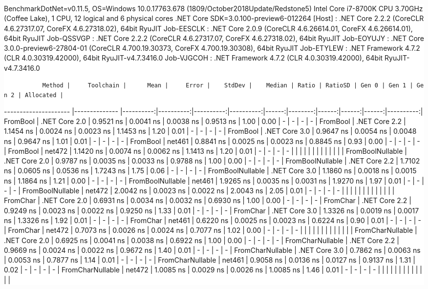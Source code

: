 
BenchmarkDotNet=v0.11.5, OS=Windows 10.0.17763.678 (1809/October2018Update/Redstone5)
Intel Core i7-8700K CPU 3.70GHz (Coffee Lake), 1 CPU, 12 logical and 6 physical cores
.NET Core SDK=3.0.100-preview6-012264
  [Host]     : .NET Core 2.2.2 (CoreCLR 4.6.27317.07, CoreFX 4.6.27318.02), 64bit RyuJIT
  Job-EESCLK : .NET Core 2.0.9 (CoreCLR 4.6.26614.01, CoreFX 4.6.26614.01), 64bit RyuJIT
  Job-QSSVGP : .NET Core 2.2.2 (CoreCLR 4.6.27317.07, CoreFX 4.6.27318.02), 64bit RyuJIT
  Job-EOYUJY : .NET Core 3.0.0-preview6-27804-01 (CoreCLR 4.700.19.30373, CoreFX 4.700.19.30308), 64bit RyuJIT
  Job-ETYLEW : .NET Framework 4.7.2 (CLR 4.0.30319.42000), 64bit RyuJIT-v4.7.3416.0
  Job-VJGCOH : .NET Framework 4.7.2 (CLR 4.0.30319.42000), 64bit RyuJIT-v4.7.3416.0


               Method |     Toolchain |      Mean |     Error |    StdDev |    Median | Ratio | RatioSD | Gen 0 | Gen 1 | Gen 2 | Allocated |
--------------------- |-------------- |----------:|----------:|----------:|----------:|------:|--------:|------:|------:|------:|----------:|
             FromBool | .NET Core 2.0 | 0.9521 ns | 0.0041 ns | 0.0038 ns | 0.9513 ns |  1.00 |    0.00 |     - |     - |     - |         - |
             FromBool | .NET Core 2.2 | 1.1454 ns | 0.0024 ns | 0.0023 ns | 1.1453 ns |  1.20 |    0.01 |     - |     - |     - |         - |
             FromBool | .NET Core 3.0 | 0.9647 ns | 0.0054 ns | 0.0048 ns | 0.9647 ns |  1.01 |    0.01 |     - |     - |     - |         - |
             FromBool |        net461 | 0.8841 ns | 0.0025 ns | 0.0023 ns | 0.8845 ns |  0.93 |    0.00 |     - |     - |     - |         - |
             FromBool |        net472 | 1.1420 ns | 0.0074 ns | 0.0062 ns | 1.1413 ns |  1.20 |    0.01 |     - |     - |     - |         - |
                      |               |           |           |           |           |       |         |       |       |       |           |
     FromBoolNullable | .NET Core 2.0 | 0.9787 ns | 0.0035 ns | 0.0033 ns | 0.9788 ns |  1.00 |    0.00 |     - |     - |     - |         - |
     FromBoolNullable | .NET Core 2.2 | 1.7102 ns | 0.0605 ns | 0.0536 ns | 1.7243 ns |  1.75 |    0.06 |     - |     - |     - |         - |
     FromBoolNullable | .NET Core 3.0 | 1.1860 ns | 0.0018 ns | 0.0015 ns | 1.1864 ns |  1.21 |    0.00 |     - |     - |     - |         - |
     FromBoolNullable |        net461 | 1.9265 ns | 0.0035 ns | 0.0031 ns | 1.9270 ns |  1.97 |    0.01 |     - |     - |     - |         - |
     FromBoolNullable |        net472 | 2.0042 ns | 0.0023 ns | 0.0022 ns | 2.0043 ns |  2.05 |    0.01 |     - |     - |     - |         - |
                      |               |           |           |           |           |       |         |       |       |       |           |
             FromChar | .NET Core 2.0 | 0.6931 ns | 0.0034 ns | 0.0032 ns | 0.6930 ns |  1.00 |    0.00 |     - |     - |     - |         - |
             FromChar | .NET Core 2.2 | 0.9249 ns | 0.0023 ns | 0.0022 ns | 0.9250 ns |  1.33 |    0.01 |     - |     - |     - |         - |
             FromChar | .NET Core 3.0 | 1.3326 ns | 0.0019 ns | 0.0017 ns | 1.3326 ns |  1.92 |    0.01 |     - |     - |     - |         - |
             FromChar |        net461 | 0.6220 ns | 0.0025 ns | 0.0023 ns | 0.6224 ns |  0.90 |    0.01 |     - |     - |     - |         - |
             FromChar |        net472 | 0.7073 ns | 0.0026 ns | 0.0024 ns | 0.7077 ns |  1.02 |    0.00 |     - |     - |     - |         - |
                      |               |           |           |           |           |       |         |       |       |       |           |
     FromCharNullable | .NET Core 2.0 | 0.6925 ns | 0.0041 ns | 0.0038 ns | 0.6922 ns |  1.00 |    0.00 |     - |     - |     - |         - |
     FromCharNullable | .NET Core 2.2 | 0.9669 ns | 0.0024 ns | 0.0022 ns | 0.9672 ns |  1.40 |    0.01 |     - |     - |     - |         - |
     FromCharNullable | .NET Core 3.0 | 0.7862 ns | 0.0063 ns | 0.0053 ns | 0.7877 ns |  1.14 |    0.01 |     - |     - |     - |         - |
     FromCharNullable |        net461 | 0.9058 ns | 0.0136 ns | 0.0127 ns | 0.9137 ns |  1.31 |    0.02 |     - |     - |     - |         - |
     FromCharNullable |        net472 | 1.0085 ns | 0.0029 ns | 0.0026 ns | 1.0085 ns |  1.46 |    0.01 |     - |     - |     - |         - |
                      |               |           |           |           |           |       |         |       |       |       |           |